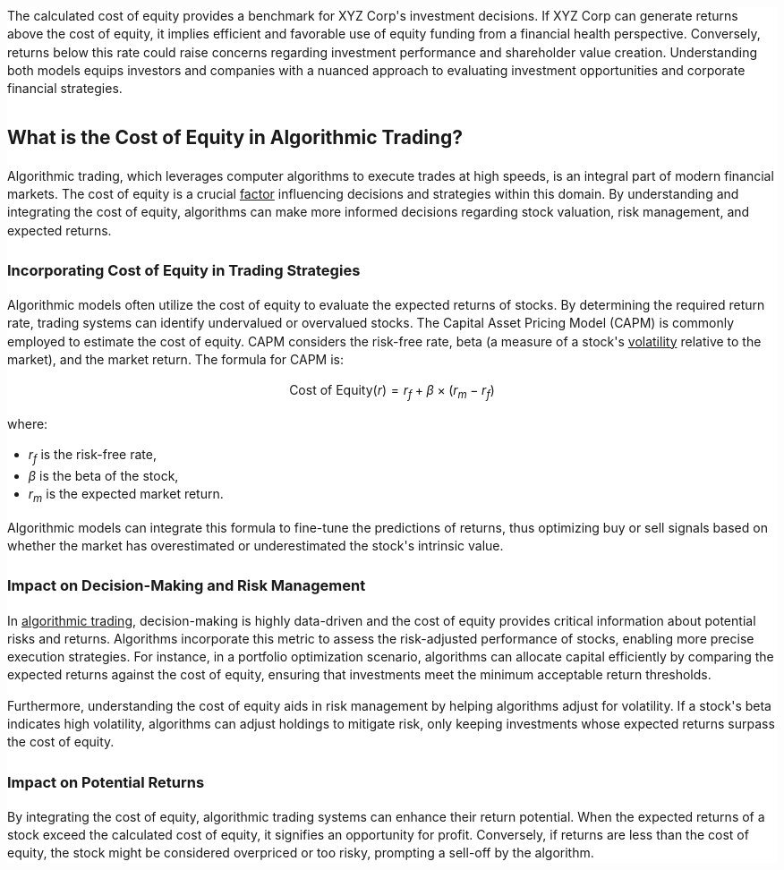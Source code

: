 The calculated cost of equity provides a benchmark for XYZ Corp's investment decisions. If XYZ Corp can generate returns above the cost of equity, it implies efficient and favorable use of equity funding from a financial health perspective. Conversely, returns below this rate could raise concerns regarding investment performance and shareholder value creation. Understanding both models equips investors and companies with a nuanced approach to evaluating investment opportunities and corporate financial strategies.

## What is the Cost of Equity in Algorithmic Trading?

Algorithmic trading, which leverages computer algorithms to execute trades at high speeds, is an integral part of modern financial markets. The cost of equity is a crucial [factor](/wiki/factor-investing) influencing decisions and strategies within this domain. By understanding and integrating the cost of equity, algorithms can make more informed decisions regarding stock valuation, risk management, and expected returns.

### Incorporating Cost of Equity in Trading Strategies

Algorithmic models often utilize the cost of equity to evaluate the expected returns of stocks. By determining the required return rate, trading systems can identify undervalued or overvalued stocks. The Capital Asset Pricing Model (CAPM) is commonly employed to estimate the cost of equity. CAPM considers the risk-free rate, beta (a measure of a stock's [volatility](/wiki/volatility-trading-strategies) relative to the market), and the market return. The formula for CAPM is:

$$
\text{Cost of Equity} (r) = r_f + \beta \times (r_m - r_f)
$$

where:
- $r_f$ is the risk-free rate,
- $\beta$ is the beta of the stock,
- $r_m$ is the expected market return.

Algorithmic models can integrate this formula to fine-tune the predictions of returns, thus optimizing buy or sell signals based on whether the market has overestimated or underestimated the stock's intrinsic value.

### Impact on Decision-Making and Risk Management

In [algorithmic trading](/wiki/algorithmic-trading), decision-making is highly data-driven and the cost of equity provides critical information about potential risks and returns. Algorithms incorporate this metric to assess the risk-adjusted performance of stocks, enabling more precise execution strategies. For instance, in a portfolio optimization scenario, algorithms can allocate capital efficiently by comparing the expected returns against the cost of equity, ensuring that investments meet the minimum acceptable return thresholds.

Furthermore, understanding the cost of equity aids in risk management by helping algorithms adjust for volatility. If a stock's beta indicates high volatility, algorithms can adjust holdings to mitigate risk, only keeping investments whose expected returns surpass the cost of equity.

### Impact on Potential Returns

By integrating the cost of equity, algorithmic trading systems can enhance their return potential. When the expected returns of a stock exceed the calculated cost of equity, it signifies an opportunity for profit. Conversely, if returns are less than the cost of equity, the stock might be considered overpriced or too risky, prompting a sell-off by the algorithm.
